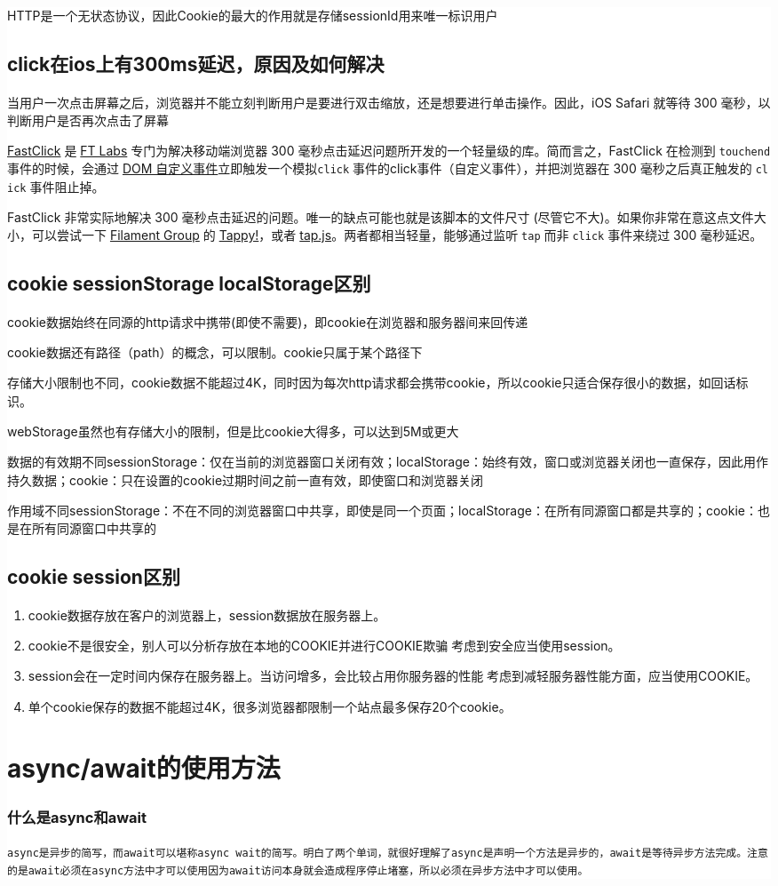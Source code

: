 HTTP是一个无状态协议，因此Cookie的最大的作用就是存储sessionId用来唯一标识用户



## click在ios上有300ms延迟，原因及如何解决

当用户一次点击屏幕之后，浏览器并不能立刻判断用户是要进行双击缩放，还是想要进行单击操作。因此，iOS Safari 就等待 300 毫秒，以判断用户是否再次点击了屏幕

[FastClick](https://github.com/ftlabs/fastclick) 是 [FT Labs](http://labs.ft.com/) 专门为解决移动端浏览器 300 毫秒点击延迟问题所开发的一个轻量级的库。简而言之，FastClick 在检测到 `touchend` 事件的时候，会通过 [DOM 自定义事件](https://developer.mozilla.org/en-US/docs/Web/API/CustomEvent)立即触发一个模拟`click` 事件的click事件（自定义事件），并把浏览器在 300 毫秒之后真正触发的 `click` 事件阻止掉。

FastClick 非常实际地解决 300 毫秒点击延迟的问题。唯一的缺点可能也就是该脚本的文件尺寸 (尽管它不大)。如果你非常在意这点文件大小，可以尝试一下 [Filament Group](http://filamentgroup.com/) 的 [Tappy!](https://github.com/filamentgroup/tappy/)，或者 [tap.js](https://github.com/alexgibson/tap.js)。两者都相当轻量，能够通过监听 `tap` 而非 `click` 事件来绕过 300 毫秒延迟。



## cookie sessionStorage localStorage区别

cookie数据始终在同源的http请求中携带(即使不需要)，即cookie在浏览器和服务器间来回传递

cookie数据还有路径（path）的概念，可以限制。cookie只属于某个路径下

存储大小限制也不同，cookie数据不能超过4K，同时因为每次http请求都会携带cookie，所以cookie只适合保存很小的数据，如回话标识。

webStorage虽然也有存储大小的限制，但是比cookie大得多，可以达到5M或更大

数据的有效期不同sessionStorage：仅在当前的浏览器窗口关闭有效；localStorage：始终有效，窗口或浏览器关闭也一直保存，因此用作持久数据；cookie：只在设置的cookie过期时间之前一直有效，即使窗口和浏览器关闭

作用域不同sessionStorage：不在不同的浏览器窗口中共享，即使是同一个页面；localStorage：在所有同源窗口都是共享的；cookie：也是在所有同源窗口中共享的



##  cookie session区别

1. cookie数据存放在客户的浏览器上，session数据放在服务器上。

2. cookie不是很安全，别人可以分析存放在本地的COOKIE并进行COOKIE欺骗
   考虑到安全应当使用session。

3. session会在一定时间内保存在服务器上。当访问增多，会比较占用你服务器的性能
   考虑到减轻服务器性能方面，应当使用COOKIE。

4. 单个cookie保存的数据不能超过4K，很多浏览器都限制一个站点最多保存20个cookie。

   

# async/await的使用方法

### 什么是async和await

```
async是异步的简写，而await可以堪称async wait的简写。明白了两个单词，就很好理解了async是声明一个方法是异步的，await是等待异步方法完成。注意的是await必须在async方法中才可以使用因为await访问本身就会造成程序停止堵塞，所以必须在异步方法中才可以使用。
```
